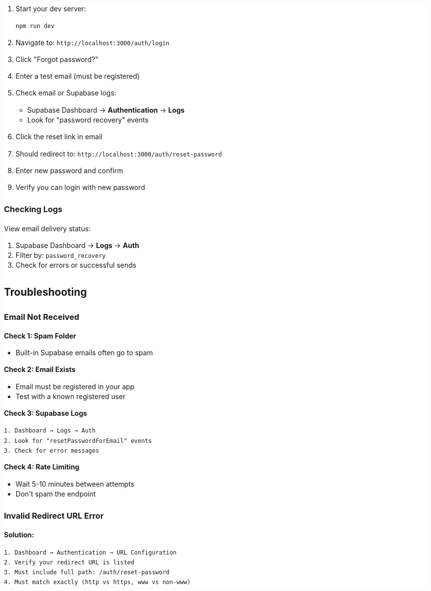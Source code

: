 1. Start your dev server:
   ```bash
   npm run dev
   ```

2. Navigate to: `http://localhost:3000/auth/login`

3. Click "Forgot password?"

4. Enter a test email (must be registered)

5. Check email or Supabase logs:
   - Supabase Dashboard → **Authentication** → **Logs**
   - Look for "password recovery" events

6. Click the reset link in email

7. Should redirect to: `http://localhost:3000/auth/reset-password`

8. Enter new password and confirm

9. Verify you can login with new password

### Checking Logs

View email delivery status:
1. Supabase Dashboard → **Logs** → **Auth**
2. Filter by: `password_recovery`
3. Check for errors or successful sends

## Troubleshooting

### Email Not Received

**Check 1: Spam Folder**
- Built-in Supabase emails often go to spam

**Check 2: Email Exists**
- Email must be registered in your app
- Test with a known registered user

**Check 3: Supabase Logs**
```
1. Dashboard → Logs → Auth
2. Look for "resetPasswordForEmail" events
3. Check for error messages
```

**Check 4: Rate Limiting**
- Wait 5-10 minutes between attempts
- Don't spam the endpoint

### Invalid Redirect URL Error

**Solution:**
```
1. Dashboard → Authentication → URL Configuration
2. Verify your redirect URL is listed
3. Must include full path: /auth/reset-password
4. Must match exactly (http vs https, www vs non-www)
```
